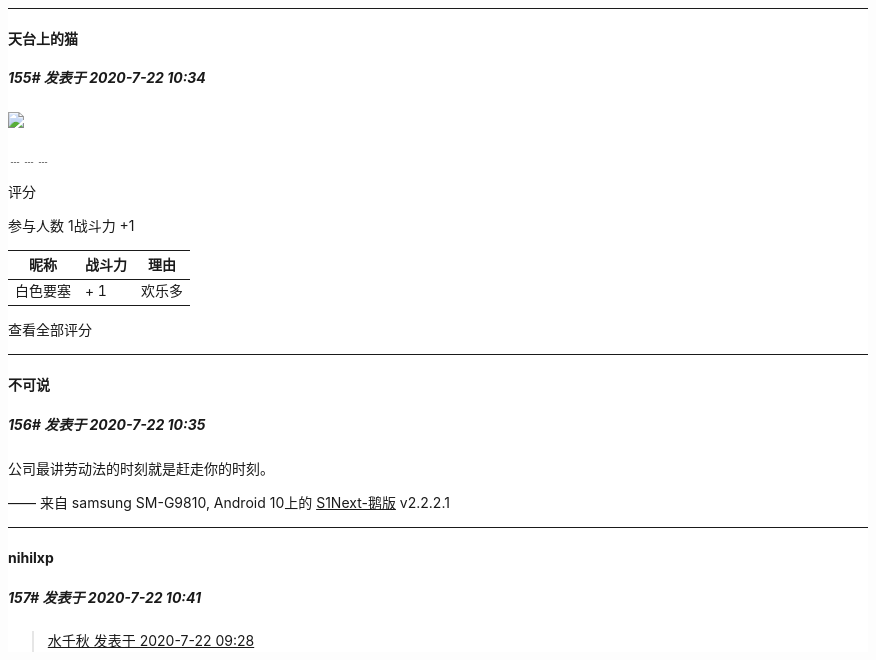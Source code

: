 




*****

####  天台上的猫  
##### 155#       发表于 2020-7-22 10:34



<img src="https://static.saraba1st.com/image/smiley/face2017/001.png" referrerpolicy="no-referrer">



﹍﹍﹍

评分





 参与人数 1战斗力 +1

|昵称|战斗力|理由|
|----|---|---|
| 白色要塞| + 1|欢乐多|



查看全部评分






*****

####  不可说  
##### 156#       发表于 2020-7-22 10:35




公司最讲劳动法的时刻就是赶走你的时刻。

—— 来自 samsung SM-G9810, Android 10上的 [S1Next-鹅版](https://github.com/ykrank/S1-Next/releases) v2.2.2.1







*****

####  nihilxp  
##### 157#       发表于 2020-7-22 10:41



<blockquote><a href="httphttps://bbs.saraba1st.com/2b/forum.php?mod=redirect&amp;goto=findpost&amp;pid=48180741&amp;ptid=1950442" target="_blank">水千秋 发表于 2020-7-22 09:28</a>
